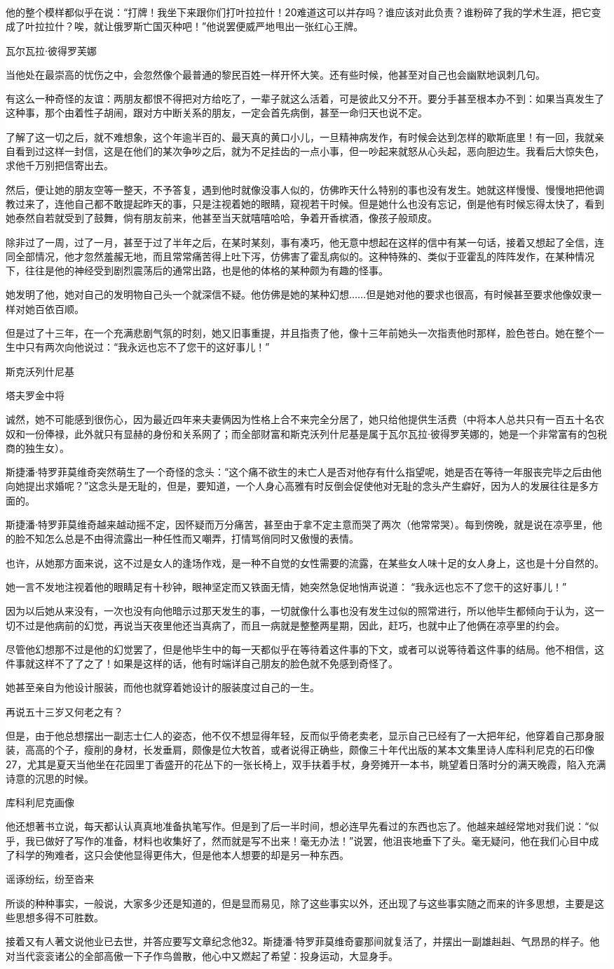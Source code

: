  他的整个模样都似乎在说：“打牌！我坐下来跟你们打叶拉拉什！20难道这可以并存吗？谁应该对此负责？谁粉碎了我的学术生涯，把它变成了叶拉拉什？唉，就让俄罗斯亡国灭种吧！”他说罢便威严地甩出一张红心王牌。

 瓦尔瓦拉·彼得罗芙娜

 当他处在最崇高的忧伤之中，会忽然像个最普通的黎民百姓一样开怀大笑。还有些时候，他甚至对自己也会幽默地讽刺几句。

 有这么一种奇怪的友谊：两朋友都恨不得把对方给吃了，一辈子就这么活着，可是彼此又分不开。要分手甚至根本办不到：如果当真发生了这种事，那个由着性子胡闹，跟对方中断关系的朋友，一定会首先病倒，甚至一命归天也说不定。

 了解了这一切之后，就不难想象，这个年逾半百的、最天真的黄口小儿，一旦精神病发作，有时候会达到怎样的歇斯底里！有一回，我就亲自看到过这样一封信，这是在他们的某次争吵之后，就为不足挂齿的一点小事，但一吵起来就怒从心头起，恶向胆边生。我看后大惊失色，求他千万别把信寄出去。

 然后，便让她的朋友空等一整天，不予答复，遇到他时就像没事人似的，仿佛昨天什么特别的事也没有发生。她就这样慢慢、慢慢地把他调教过来了，连他自己都不敢提起昨天的事，只是注视着她的眼睛，窥视若干时候。但是她什么也没有忘记，倒是他有时候忘得太快了，看到她泰然自若就受到了鼓舞，倘有朋友前来，他甚至当天就嘻嘻哈哈，争着开香槟酒，像孩子般顽皮。

 除非过了一周，过了一月，甚至于过了半年之后，在某时某刻，事有凑巧，他无意中想起在这样的信中有某一句话，接着又想起了全信，连同全部情况，他才忽然羞赧无地，而且常常痛苦得上吐下泻，仿佛害了霍乱病似的。这种特殊的、类似于亚霍乱的阵阵发作，在某种情况下，往往是他的神经受到剧烈震荡后的通常出路，也是他的体格的某种颇为有趣的怪事。

 她发明了他，她对自己的发明物自己头一个就深信不疑。他仿佛是她的某种幻想……但是她对他的要求也很高，有时候甚至要求他像奴隶一样对她百依百顺。

 但是过了十三年，在一个充满悲剧气氛的时刻，她又旧事重提，并且指责了他，像十三年前她头一次指责他时那样，脸色苍白。她在整个一生中只有两次向他说过：“我永远也忘不了您干的这好事儿！”

 斯克沃列什尼基

 塔夫罗金中将

 诚然，她不可能感到很伤心，因为最近四年来夫妻俩因为性格上合不来完全分居了，她只给他提供生活费（中将本人总共只有一百五十名农奴和一份俸禄，此外就只有显赫的身份和关系网了；而全部财富和斯克沃列什尼基是属于瓦尔瓦拉·彼得罗芙娜的，她是一个非常富有的包税商的独生女）。

 斯捷潘·特罗菲莫维奇突然萌生了一个奇怪的念头：“这个痛不欲生的未亡人是否对他存有什么指望呢，她是否在等待一年服丧完毕之后由他向她提出求婚呢？”这念头是无耻的，但是，要知道，一个人身心高雅有时反倒会促使他对无耻的念头产生癖好，因为人的发展往往是多方面的。

 斯捷潘·特罗菲莫维奇越来越动摇不定，因怀疑而万分痛苦，甚至由于拿不定主意而哭了两次（他常常哭）。每到傍晚，就是说在凉亭里，他的脸不知怎么总是不由得流露出一种任性而又嘲弄，打情骂俏同时又傲慢的表情。

 也许，从她那方面来说，这不过是女人的逢场作戏，是一种不自觉的女性需要的流露，在某些女人味十足的女人身上，这也是十分自然的。

 她一言不发地注视着他的眼睛足有十秒钟，眼神坚定而又铁面无情，她突然急促地悄声说道：
“我永远也忘不了您干的这好事儿！”

 因为以后她从来没有，一次也没有向他暗示过那天发生的事，一切就像什么事也没有发生过似的照常进行，所以他毕生都倾向于认为，这一切不过是他病前的幻觉，再说当天夜里他还当真病了，而且一病就是整整两星期，因此，赶巧，也就中止了他俩在凉亭里的约会。

 尽管他幻想那不过是他的幻觉罢了，但是他毕生中的每一天都似乎在等待着这件事的下文，或者可以说等待着这件事的结局。他不相信，这件事就这样不了了之了！如果是这样的话，他有时端详自己朋友的脸色就不免感到奇怪了。

 她甚至亲自为他设计服装，而他也就穿着她设计的服装度过自己的一生。

 再说五十三岁又何老之有？

 但是，由于他总想摆出一副志士仁人的姿态，他不仅不想显得年轻，反而似乎倚老卖老，显示自己已经有了一大把年纪，他穿着自己那身服装，高高的个子，瘦削的身材，长发垂肩，颇像是位大牧首，或者说得正确些，颇像三十年代出版的某本文集里诗人库科利尼克的石印像27，尤其是夏天当他坐在花园里丁香盛开的花丛下的一张长椅上，双手扶着手杖，身旁摊开一本书，眺望着日落时分的满天晚霞，陷入充满诗意的沉思的时候。

 库科利尼克画像

 他还想著书立说，每天都认认真真地准备执笔写作。但是到了后一半时间，想必连早先看过的东西也忘了。他越来越经常地对我们说：“似乎，我已做好了写作的准备，材料也收集好了，然而就是写不出来！毫无办法！”说罢，他沮丧地垂下了头。毫无疑问，他在我们心目中成了科学的殉难者，这只会使他显得更伟大，但是他本人想要的却是另一种东西。

 谣诼纷纭，纷至沓来

 所谈的种种事实，一般说，大家多少还是知道的，但是显而易见，除了这些事实以外，还出现了与这些事实随之而来的许多思想，主要是这些思想多得不可胜数。

 接着又有人著文说他业已去世，并答应要写文章纪念他32。斯捷潘·特罗菲莫维奇霎那间就复活了，并摆出一副雄赳赳、气昂昂的样子。他对当代衮衮诸公的全部高傲一下子作鸟兽散，他心中又燃起了希望：投身运动，大显身手。
